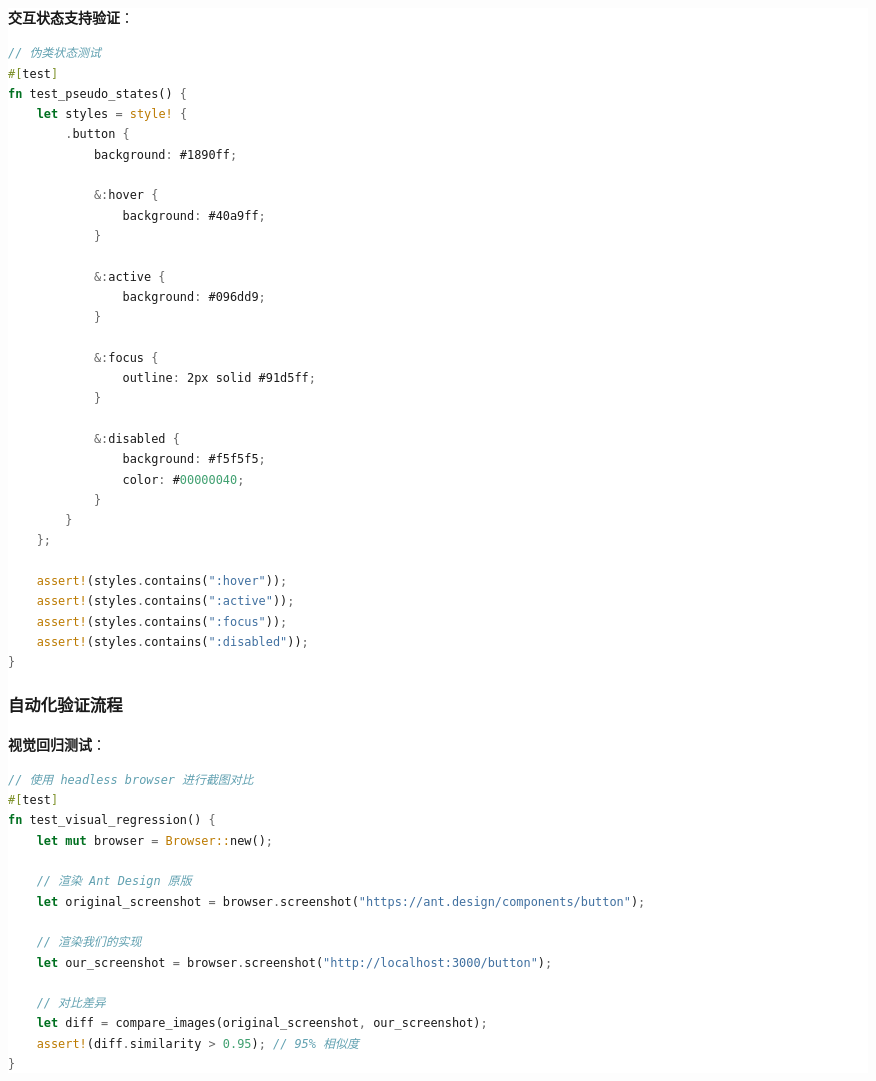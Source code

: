 **交互状态支持验证**：

```rust
// 伪类状态测试
#[test]
fn test_pseudo_states() {
    let styles = style! {
        .button {
            background: #1890ff;

            &:hover {
                background: #40a9ff;
            }

            &:active {
                background: #096dd9;
            }

            &:focus {
                outline: 2px solid #91d5ff;
            }

            &:disabled {
                background: #f5f5f5;
                color: #00000040;
            }
        }
    };

    assert!(styles.contains(":hover"));
    assert!(styles.contains(":active"));
    assert!(styles.contains(":focus"));
    assert!(styles.contains(":disabled"));
}
```

### 自动化验证流程

**视觉回归测试**：
```rust
// 使用 headless browser 进行截图对比
#[test]
fn test_visual_regression() {
    let mut browser = Browser::new();

    // 渲染 Ant Design 原版
    let original_screenshot = browser.screenshot("https://ant.design/components/button");

    // 渲染我们的实现
    let our_screenshot = browser.screenshot("http://localhost:3000/button");

    // 对比差异
    let diff = compare_images(original_screenshot, our_screenshot);
    assert!(diff.similarity > 0.95); // 95% 相似度
}
```
